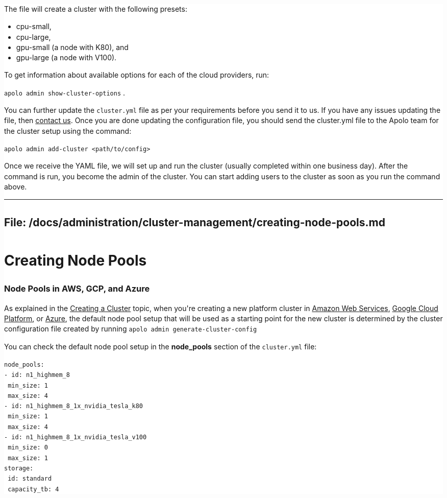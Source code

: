 The file will create a cluster with the following presets:

* cpu-small,
* cpu-large,
* gpu-small (a node with K80), and
* gpu-large (a node with V100).

To get information about available options for each of the cloud providers, run:

`apolo admin show-cluster-options` .

You can further update the `cluster.yml` file as per your requirements before you send it to us. If you have any issues updating the file, then [contact us](mailto:support@apolo.us). Once you are done updating the configuration file, you should send the cluster.yml file to the Apolo team for the cluster setup using the command:

`apolo admin add-cluster <path/to/config>`

Once we receive the YAML file, we will set up and run the cluster (usually completed within one business day). After the command is run, you become the admin of the cluster. You can start adding users to the cluster as soon as you run the command above.



---
File: /docs/administration/cluster-management/creating-node-pools.md
---

# Creating Node Pools

### Node Pools in AWS, GCP, and Azure

As explained in the [Creating a Cluster](creating-a-cluster.md) topic, when you're creating a new platform cluster in [Amazon Web Services](https://aws.amazon.com/), [Google Cloud Platform](https://cloud.google.com/), or [Azure](https://azure.microsoft.com/en-in/), the default node pool setup that will be used as a starting point for the new cluster is determined by the cluster configuration file created by running `apolo admin generate-cluster-config`

You can check the default node pool setup in the **node\_pools** section of the `cluster.yml` file:

```
node_pools:
- id: n1_highmem_8
 min_size: 1
 max_size: 4
- id: n1_highmem_8_1x_nvidia_tesla_k80
 min_size: 1
 max_size: 4
- id: n1_highmem_8_1x_nvidia_tesla_v100
 min_size: 0
 max_size: 1
storage:
 id: standard
 capacity_tb: 4
```
